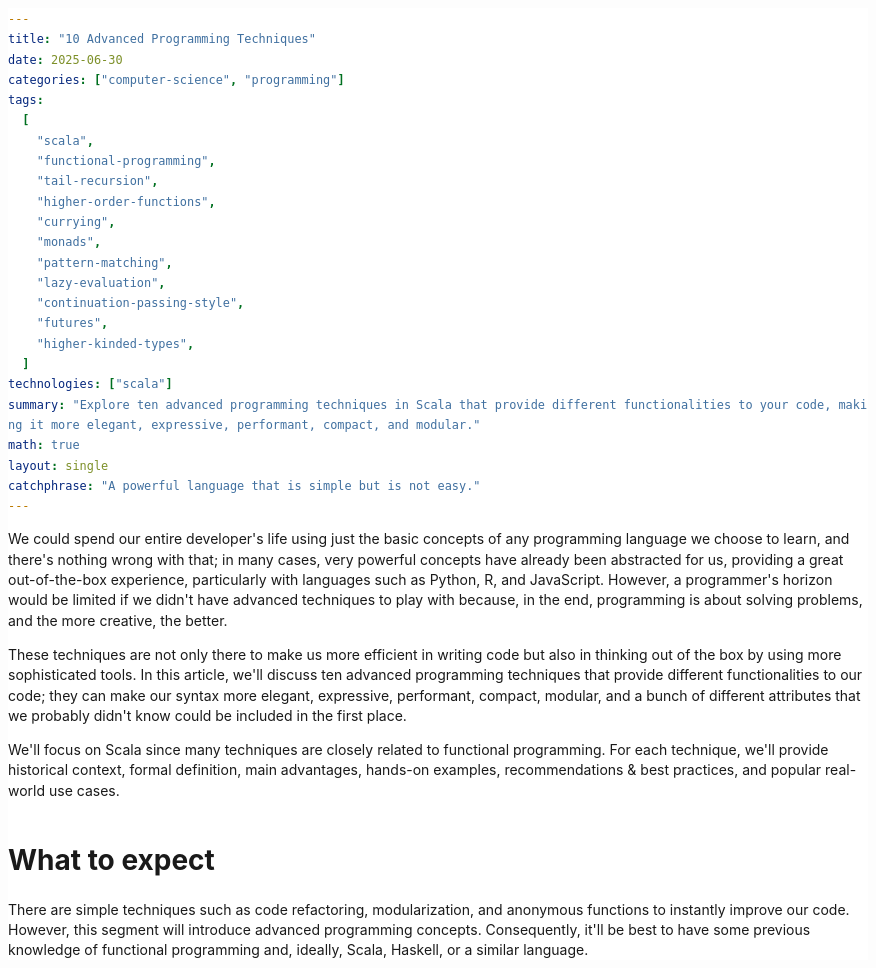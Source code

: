 ```yaml
---
title: "10 Advanced Programming Techniques"
date: 2025-06-30
categories: ["computer-science", "programming"]
tags:
  [
    "scala",
    "functional-programming",
    "tail-recursion",
    "higher-order-functions",
    "currying",
    "monads",
    "pattern-matching",
    "lazy-evaluation",
    "continuation-passing-style",
    "futures",
    "higher-kinded-types",
  ]
technologies: ["scala"]
summary: "Explore ten advanced programming techniques in Scala that provide different functionalities to your code, making it more elegant, expressive, performant, compact, and modular."
math: true
layout: single
catchphrase: "A powerful language that is simple but is not easy."
---
```


We could spend our entire developer's life using just the basic concepts of any programming language we choose to learn, and there's nothing wrong with that; in many cases, very powerful concepts have already been abstracted for us, providing a great out-of-the-box experience, particularly with languages such as Python, R, and JavaScript. However, a programmer's horizon would be limited if we didn't have advanced techniques to play with because, in the end, programming is about solving problems, and the more creative, the better.

These techniques are not only there to make us more efficient in writing code but also in thinking out of the box by using more sophisticated tools. In this article, we'll discuss ten advanced programming techniques that provide different functionalities to our code; they can make our syntax more elegant, expressive, performant, compact, modular, and a bunch of different attributes that we probably didn't know could be included in the first place.

We'll focus on Scala since many techniques are closely related to functional programming. For each technique, we'll provide historical context, formal definition, main advantages, hands-on examples, recommendations & best practices, and popular real-world use cases.

# What to expect

There are simple techniques such as code refactoring, modularization, and anonymous functions to instantly improve our code. However, this segment will introduce advanced programming concepts. Consequently, it'll be best to have some previous knowledge of functional programming and, ideally, Scala, Haskell, or a similar language.
